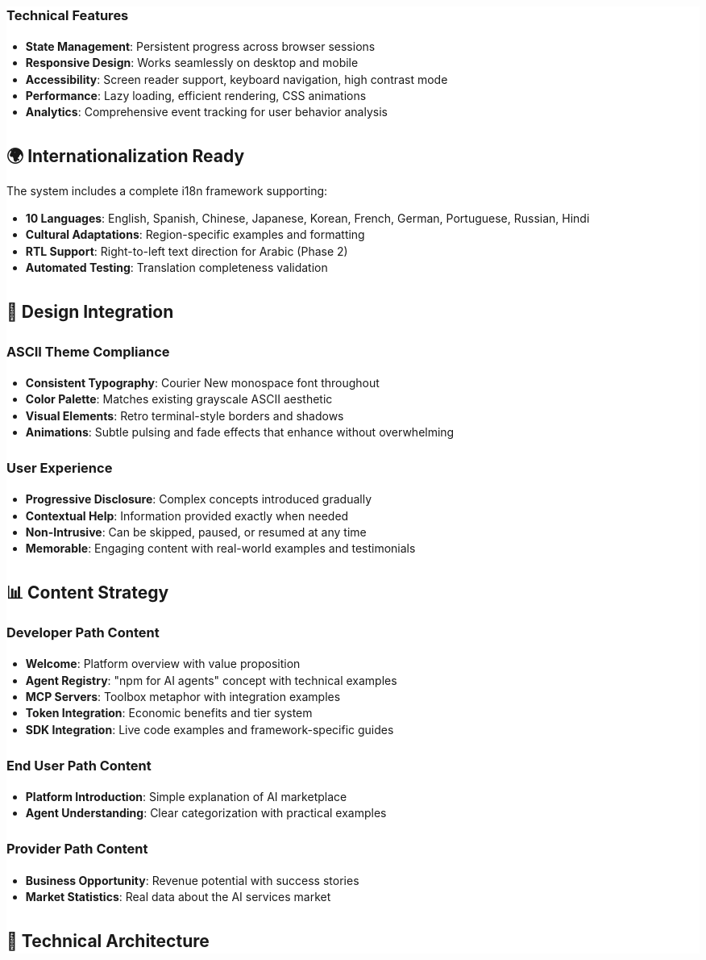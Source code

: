 ### Technical Features
- **State Management**: Persistent progress across browser sessions
- **Responsive Design**: Works seamlessly on desktop and mobile
- **Accessibility**: Screen reader support, keyboard navigation, high contrast mode
- **Performance**: Lazy loading, efficient rendering, CSS animations
- **Analytics**: Comprehensive event tracking for user behavior analysis

## 🌍 Internationalization Ready

The system includes a complete i18n framework supporting:
- **10 Languages**: English, Spanish, Chinese, Japanese, Korean, French, German, Portuguese, Russian, Hindi
- **Cultural Adaptations**: Region-specific examples and formatting
- **RTL Support**: Right-to-left text direction for Arabic (Phase 2)
- **Automated Testing**: Translation completeness validation

## 🎨 Design Integration

### ASCII Theme Compliance
- **Consistent Typography**: Courier New monospace font throughout
- **Color Palette**: Matches existing grayscale ASCII aesthetic
- **Visual Elements**: Retro terminal-style borders and shadows
- **Animations**: Subtle pulsing and fade effects that enhance without overwhelming

### User Experience
- **Progressive Disclosure**: Complex concepts introduced gradually
- **Contextual Help**: Information provided exactly when needed
- **Non-Intrusive**: Can be skipped, paused, or resumed at any time
- **Memorable**: Engaging content with real-world examples and testimonials

## 📊 Content Strategy

### Developer Path Content
- **Welcome**: Platform overview with value proposition
- **Agent Registry**: "npm for AI agents" concept with technical examples
- **MCP Servers**: Toolbox metaphor with integration examples
- **Token Integration**: Economic benefits and tier system
- **SDK Integration**: Live code examples and framework-specific guides

### End User Path Content
- **Platform Introduction**: Simple explanation of AI marketplace
- **Agent Understanding**: Clear categorization with practical examples

### Provider Path Content
- **Business Opportunity**: Revenue potential with success stories
- **Market Statistics**: Real data about the AI services market

## 🔧 Technical Architecture
